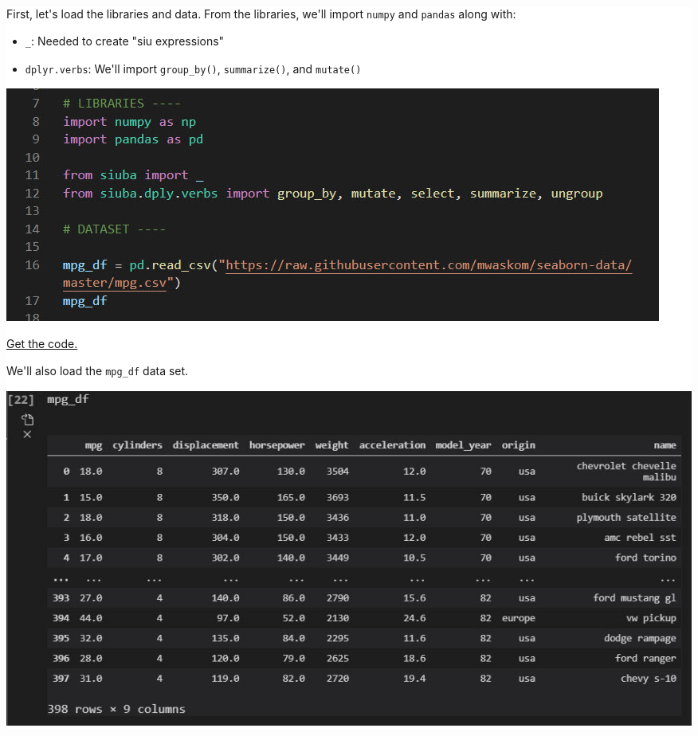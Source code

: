 First, let's load the libraries and data. From the libraries, we'll import `numpy` and `pandas` along with:

- `_`: Needed to create "siu expressions"

- `dplyr.verbs`: We'll import `group_by()`, `summarize()`, and `mutate()`


![Siuba Libraries and Data](/assets/2021-06-08-siuba/01_libraries_data.jpg)

<p class='text-center date'> 
  <a href='https://mailchi.mp/business-science/python_tips_newsletter' target ='_blank'>Get the code.</a>
</p>

We'll also load the `mpg_df` data set. 

![MPG Data](/assets/2021-06-08-siuba/02_mpg_data.jpg)
